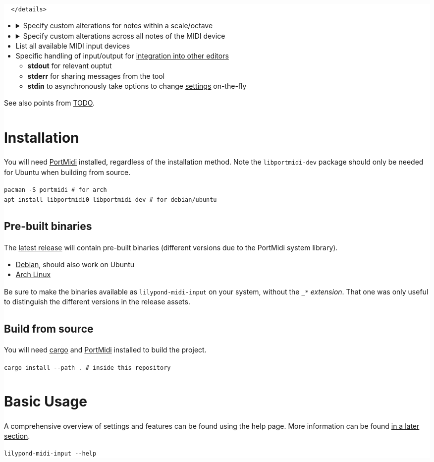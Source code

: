       </details>
- <details><summary>Specify custom alterations for notes within a scale/octave</summary></details>
- <details><summary>Specify custom alterations across all notes of the MIDI device</summary></details>
- List all available MIDI input devices
- Specific handling of input/output for [integration into other editors](#specifications-for-integration-into-editors)
    - **stdout** for relevant ouptut
    - **stderr** for sharing messages from the tool
    - **stdin** to asynchronously take options to change [settings](#options-for-stdin) on-the-fly

See also points from [TODO](#todo).

# Installation

You will need [PortMidi](https://github.com/PortMidi/PortMidi) installed, regardless of the installation method. Note the `libportmidi-dev` package should only be needed for Ubuntu when building from source.

```shell
pacman -S portmidi # for arch
apt install libportmidi0 libportmidi-dev # for debian/ubuntu
```

## Pre-built binaries

The [latest release](https://github.com/niveK77pur/lilypond-midi-input/releases/latest) will contain pre-built binaries (different versions due to the PortMidi system library).
- [Debian](https://github.com/niveK77pur/lilypond-midi-input/releases/latest/download/lilypond-midi-input_debian), should also work on Ubuntu
- [Arch Linux](https://github.com/niveK77pur/lilypond-midi-input/releases/latest/download/lilypond-midi-input_archlinux)

Be sure to make the binaries available as `lilypond-midi-input` on your system, without the `_*` *extension*. That one was only useful to distinguish the different versions in the release assets.

## Build from source

You will need [cargo](https://doc.rust-lang.org/cargo/getting-started/installation.html) and [PortMidi](https://github.com/PortMidi/PortMidi) installed to build the project.

```shell
cargo install --path . # inside this repository
```

# Basic Usage

A comprehensive overview of settings and features can be found using the help page. More information can be found [in a later section](#options).

```
lilypond-midi-input --help
```
